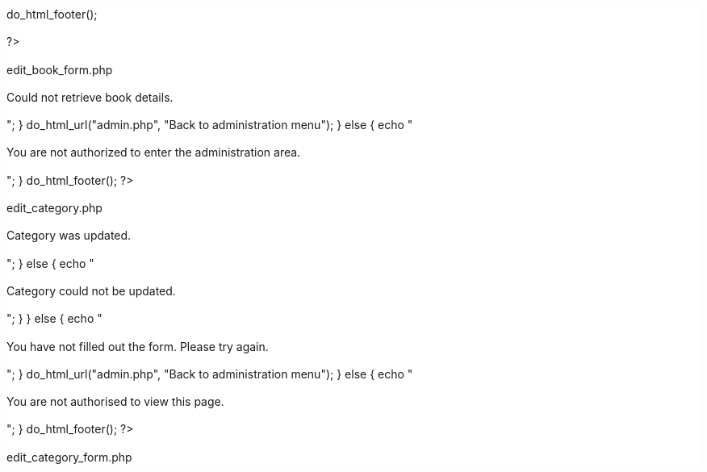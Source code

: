 do_html_footer();

?>

edit_book_form.php
<?php

// include function files for this application
require_once('book_sc_fns.php');
session_start();

do_html_header("Edit book details");
if (check_admin_user()) {
  if ($book = get_book_details($_GET['isbn'])) {
    display_book_form($book);
  } else {
    echo "<p>Could not retrieve book details.</p>";
  }
  do_html_url("admin.php", "Back to administration menu");
} else {
  echo "<p>You are not authorized to enter the administration area.</p>";
}
do_html_footer();

?>

edit_category.php
<?php

// include function files for this application
require_once('book_sc_fns.php');
session_start();

do_html_header("Updating category");
if (check_admin_user()) {
  if (filled_out($_POST)) {
    if(update_category($_POST['catid'], $_POST['catname'])) {
      echo "<p>Category was updated.</p>";
    } else {
      echo "<p>Category could not be updated.</p>";
    }
  } else {
    echo "<p>You have not filled out the form.  Please try again.</p>";
  }
  do_html_url("admin.php", "Back to administration menu");
} else {
  echo "<p>You are not authorised to view this page.</p>";
}
do_html_footer();

?>

edit_category_form.php
<?php

// include function files for this application
require_once('book_sc_fns.php');
session_start();
